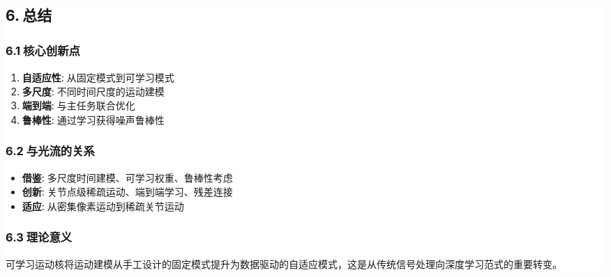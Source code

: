## 6. 总结

### 6.1 核心创新点

1. **自适应性**: 从固定模式到可学习模式
2. **多尺度**: 不同时间尺度的运动建模
3. **端到端**: 与主任务联合优化
4. **鲁棒性**: 通过学习获得噪声鲁棒性

### 6.2 与光流的关系

- **借鉴**: 多尺度时间建模、可学习权重、鲁棒性考虑
- **创新**: 关节点级稀疏运动、端到端学习、残差连接
- **适应**: 从密集像素运动到稀疏关节运动

### 6.3 理论意义

可学习运动核将运动建模从手工设计的固定模式提升为数据驱动的自适应模式，这是从传统信号处理向深度学习范式的重要转变。
